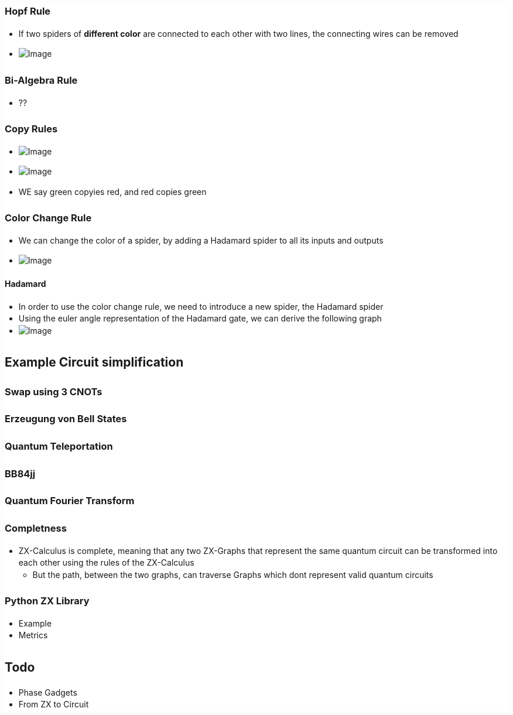 ### Hopf Rule

+ If two spiders of **different color** are connected to each other with two lines, the connecting wires can be removed

+ ![Image](TODO)

### Bi-Algebra Rule

+ ??

### Copy Rules

+ ![Image](TODO)
+ ![Image](TODO)

+ WE say green copyies red, and red copies green

### Color Change Rule

+ We can change the color of a spider, by adding a Hadamard spider to all its inputs and outputs

+ ![Image](TODO)

#### Hadamard

+ In order to use the color change rule, we need to introduce a new spider, the Hadamard spider
+ Using the euler angle representation of the Hadamard gate, we can derive the following graph
+ ![Image](TODO)

## Example Circuit simplification

### Swap using 3 CNOTs

### Erzeugung von Bell States

### Quantum Teleportation

### BB84jj

### Quantum Fourier Transform

### Completness

+ ZX-Calculus is complete, meaning that any two ZX-Graphs that represent the same quantum circuit can be transformed into each other using the rules of the ZX-Calculus
  + But the path, between the two graphs, can traverse Graphs which dont represent valid quantum circuits

### Python ZX Library

+ Example
+ Metrics

## Todo

+ Phase Gadgets
+ From ZX to Circuit

